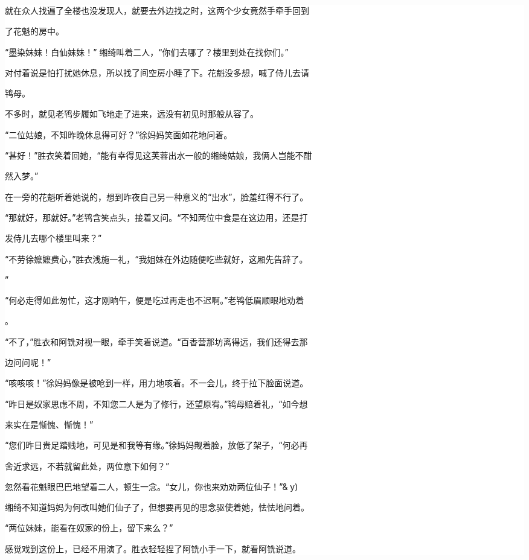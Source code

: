 就在众人找遍了全楼也没发现人，就要去外边找之时，这两个少女竟然手牵手回到

了花魁的房中。



“墨染妹妹！白仙妹妹！” 缃绮叫着二人，“你们去哪了？楼里到处在找你们。”



对付着说是怕打扰她休息，所以找了间空房小睡了下。花魁没多想，喊了侍儿去请

鸨母。

不多时，就见老鸨步履如飞地走了进来，远没有初见时那般从容了。

“二位姑娘，不知昨晚休息得可好？”徐妈妈笑面如花地问着。

“甚好！”胜衣笑着回她，“能有幸得见这芙蓉出水一般的缃绮姑娘，我俩人岂能不酣

然入梦。”



在一旁的花魁听着她说的，想到昨夜自己另一种意义的“出水”，脸羞红得不行了。



“那就好，那就好。”老鸨含笑点头，接着又问。“不知两位中食是在这边用，还是打

发侍儿去哪个楼里叫来？”

“不劳徐嬷嬷费心，”胜衣浅施一礼，“我姐妹在外边随便吃些就好，这厢先告辞了。

”



“何必走得如此匆忙，这才刚晌午，便是吃过再走也不迟啊。”老鸨低眉顺眼地劝着

。



“不了，”胜衣和阿铣对视一眼，牵手笑着说道。“百香营那坊离得远，我们还得去那

边问问呢！”



“咳咳咳！”徐妈妈像是被呛到一样，用力地咳着。不一会儿，终于拉下脸面说道。

“昨日是奴家思虑不周，不知您二人是为了修行，还望原宥。”鸨母赔着礼，“如今想

来实在是惭愧、惭愧！”

“您们昨日贵足踏贱地，可见是和我等有缘。”徐妈妈觍着脸，放低了架子，“何必再

舍近求远，不若就留此处，两位意下如何？”

忽然看花魁眼巴巴地望着二人，顿生一念。“女儿，你也来劝劝两位仙子！”&   y)

缃绮不知道妈妈为何改叫她们仙子了，但想要再见的思念驱使着她，怯怯地问着。

“两位妹妹，能看在奴家的份上，留下来么？”



感觉戏到这份上，已经不用演了。胜衣轻轻捏了阿铣小手一下，就看阿铣说道。

